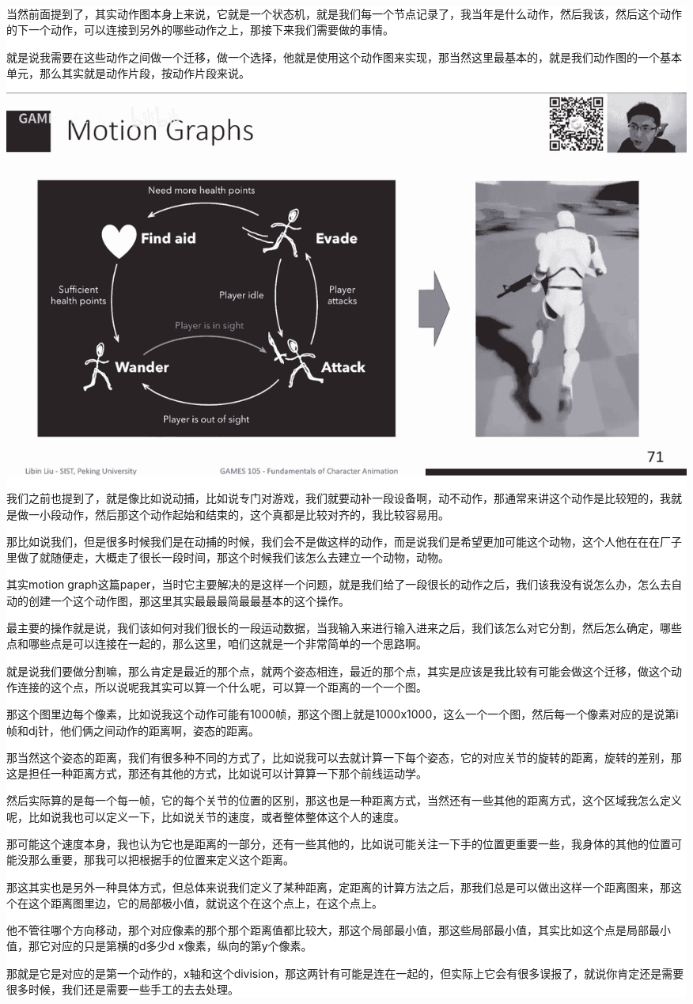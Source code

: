 当然前面提到了，其实动作图本身上来说，它就是一个状态机，就是我们每一个节点记录了，我当年是什么动作，然后我该，然后这个动作的下一个动作，可以连接到另外的哪些动作之上，那接下来我们需要做的事情。

就是说我需要在这些动作之间做一个迁移，做一个选择，他就是使用这个动作图来实现，那当然这里最基本的，就是我们动作图的一个基本单元，那么其实就是动作片段，按动作片段来说。



![](img/c0feffbbc6f466415ea735f02495849e_68.png)

我们之前也提到了，就是像比如说动捕，比如说专门对游戏，我们就要动补一段设备啊，动不动作，那通常来讲这个动作是比较短的，我就是做一小段动作，然后那这个动作起始和结束的，这个真都是比较对齐的，我比较容易用。

那比如说我们，但是很多时候我们是在动捕的时候，我们会不是做这样的动作，而是说我们是希望更加可能这个动物，这个人他在在在厂子里做了就随便走，大概走了很长一段时间，那这个时候我们该怎么去建立一个动物，动物。

其实motion graph这篇paper，当时它主要解决的是这样一个问题，就是我们给了一段很长的动作之后，我们该我没有说怎么办，怎么去自动的创建一个这个动作图，那这里其实最最最简最最基本的这个操作。

最主要的操作就是说，我们该如何对我们很长的一段运动数据，当我输入来进行输入进来之后，我们该怎么对它分割，然后怎么确定，哪些点和哪些点是可以连接在一起的，那么这里，咱们这就是一个非常简单的一个思路啊。

就是说我们要做分割嘛，那么肯定是最近的那个点，就两个姿态相连，最近的那个点，其实是应该是我比较有可能会做这个迁移，做这个动作连接的这个点，所以说呢我其实可以算一个什么呢，可以算一个距离的一个一个图。

那这个图里边每个像素，比如说我这个动作可能有1000帧，那这个图上就是1000x1000，这么一个一个图，然后每一个像素对应的是说第i帧和dj针，他们俩之间动作的距离啊，姿态的距离。

那当然这个姿态的距离，我们有很多种不同的方式了，比如说我可以去就计算一下每个姿态，它的对应关节的旋转的距离，旋转的差别，那这是担任一种距离方式，那还有其他的方式，比如说可以计算算一下那个前线运动学。

然后实际算的是每一个每一帧，它的每个关节的位置的区别，那这也是一种距离方式，当然还有一些其他的距离方式，这个区域我怎么定义呢，比如说我也可以定义一下，比如说关节的速度，或者整体整体这个人的速度。

那可能这个速度本身，我也认为它也是距离的一部分，还有一些其他的，比如说可能关注一下手的位置更重要一些，我身体的其他的位置可能没那么重要，那我可以把根据手的位置来定义这个距离。

那这其实也是另外一种具体方式，但总体来说我们定义了某种距离，定距离的计算方法之后，那我们总是可以做出这样一个距离图来，那这个在这个距离图里边，它的局部极小值，就说这个在这个点上，在这个点上。

他不管往哪个方向移动，那个对应像素的那个那个距离值都比较大，那这个局部最小值，那这些局部最小值，其实比如这个点是局部最小值，那它对应的只是第横的d多少d x像素，纵向的第y个像素。

那就是它是对应的是第一个动作的，x轴和这个division，那这两针有可能是连在一起的，但实际上它会有很多误报了，就说你肯定还是需要很多时候，我们还是需要一些手工的去去处理。
